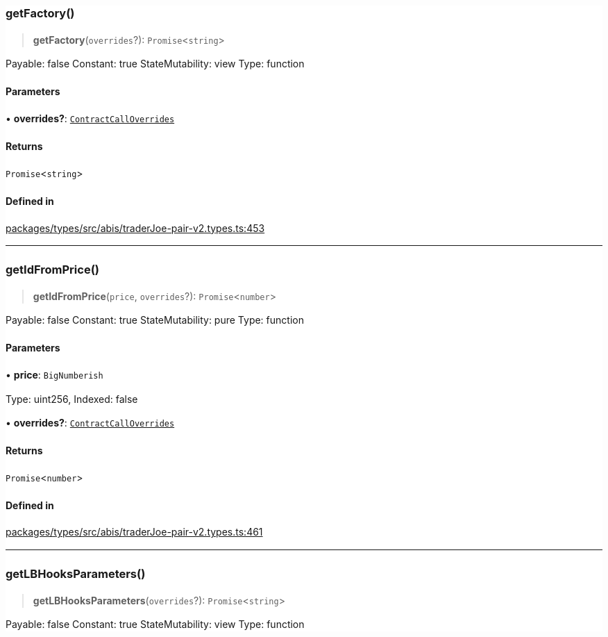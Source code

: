 ### getFactory()

> **getFactory**(`overrides`?): `Promise`\<`string`\>

Payable: false
Constant: true
StateMutability: view
Type: function

#### Parameters

• **overrides?**: [`ContractCallOverrides`](../../../type-aliases/ContractCallOverrides.md)

#### Returns

`Promise`\<`string`\>

#### Defined in

[packages/types/src/abis/traderJoe-pair-v2.types.ts:453](https://github.com/niZmosis/dex-toolkit/blob/3d8b41b44787b30fbea5de3ab4737662ffb61bc8/packages/types/src/abis/traderJoe-pair-v2.types.ts#L453)

***

### getIdFromPrice()

> **getIdFromPrice**(`price`, `overrides`?): `Promise`\<`number`\>

Payable: false
Constant: true
StateMutability: pure
Type: function

#### Parameters

• **price**: `BigNumberish`

Type: uint256, Indexed: false

• **overrides?**: [`ContractCallOverrides`](../../../type-aliases/ContractCallOverrides.md)

#### Returns

`Promise`\<`number`\>

#### Defined in

[packages/types/src/abis/traderJoe-pair-v2.types.ts:461](https://github.com/niZmosis/dex-toolkit/blob/3d8b41b44787b30fbea5de3ab4737662ffb61bc8/packages/types/src/abis/traderJoe-pair-v2.types.ts#L461)

***

### getLBHooksParameters()

> **getLBHooksParameters**(`overrides`?): `Promise`\<`string`\>

Payable: false
Constant: true
StateMutability: view
Type: function
